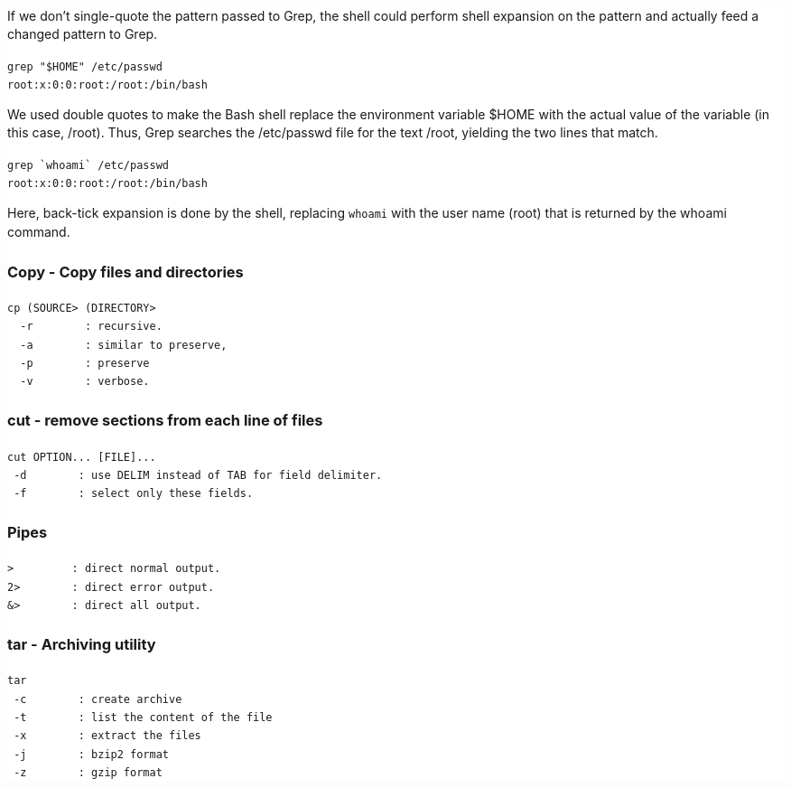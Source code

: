 If we don’t single-quote the pattern passed to Grep, the shell could perform shell expansion on the pattern and actually feed a changed pattern to Grep. 

```
grep "$HOME" /etc/passwd
root:x:0:0:root:/root:/bin/bash
```

We used double quotes to make the Bash shell replace the environment variable $HOME with the actual value of the variable (in this case, /root). Thus, Grep searches the /etc/passwd file for the text /root, yielding the two lines that match.

```
grep `whoami` /etc/passwd
root:x:0:0:root:/root:/bin/bash
```

Here, back-tick expansion is done by the shell, replacing `whoami` with the user name (root) that is returned by the whoami command.

    
### Copy - Copy files and directories

```
cp (SOURCE> (DIRECTORY>
  -r        : recursive.
  -a        : similar to preserve,
  -p        : preserve
  -v        : verbose.
```

### cut - remove sections from each line of files

```
cut OPTION... [FILE]...
 -d        : use DELIM instead of TAB for field delimiter.
 -f        : select only these fields.
```

### Pipes

```
>         : direct normal output.
2>        : direct error output.
&>        : direct all output.
```

### tar - Archiving utility
    
```
tar
 -c        : create archive
 -t        : list the content of the file
 -x        : extract the files
 -j        : bzip2 format
 -z        : gzip format
```

